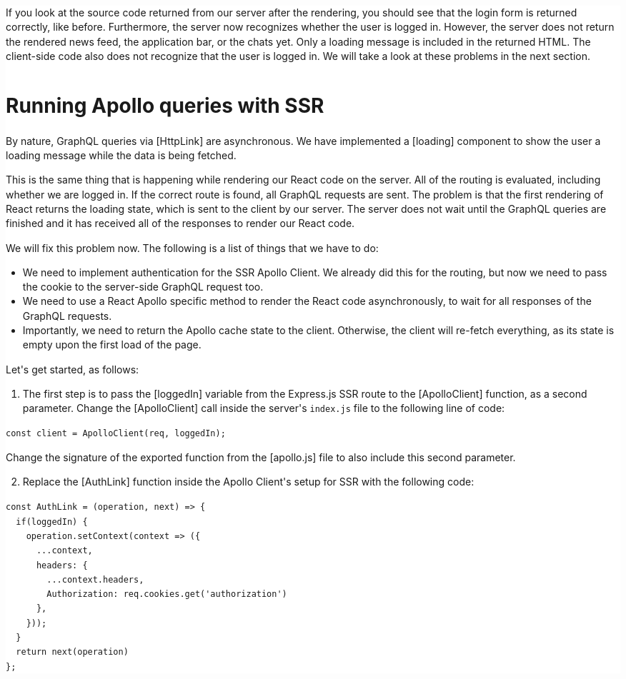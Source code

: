 If you look at the source code returned from our server after the
rendering, you should see that the login form is returned correctly,
like before. Furthermore, the server now recognizes whether the user is
logged in. However, the server does not return the rendered news feed,
the application bar, or the chats yet. Only a loading message is
included in the returned HTML. The client-side code also does not
recognize that the user is logged in. We will take a look at these
problems in the next section.


Running Apollo queries with SSR
===============================

By nature, GraphQL queries via [HttpLink] are asynchronous. We
have implemented a [loading] component to show the user a loading
message while the data is being fetched.

This is the same thing that is happening while rendering our React code
on the server. All of the routing is evaluated, including whether we are
logged in. If the correct route is found, all GraphQL requests are sent.
The problem is that the first rendering of React returns the loading
state, which is sent to the client by our server. The server does not
wait until the GraphQL queries are finished and it has received all of
the responses to render our React code.

We will fix this problem now. The following is a list of things that we
have to do:

-   We need to implement authentication for the SSR Apollo Client. We
    already did this for the routing, but now we need to pass the cookie
    to the server-side GraphQL request too.
-   We need to use a React Apollo specific method to render the React
    code asynchronously, to wait for all responses of the GraphQL
    requests.
-   Importantly, we need to return the Apollo cache state to the client.
    Otherwise, the client will re-fetch everything, as its state is
    empty upon the first load of the page.

Let\'s get started, as follows:

1.  The first step is to pass the [loggedIn] variable from the
    Express.js SSR route to the [ApolloClient] function, as a
    second parameter. Change the [ApolloClient] call inside the
    server\'s `index.js` file to the following line of code:

```
const client = ApolloClient(req, loggedIn);
```


Change the signature of the exported function from the [apollo.js]
file to also include this second parameter.

2.  Replace the [AuthLink] function inside the Apollo Client\'s
    setup for SSR with the following code:

```
const AuthLink = (operation, next) => {
  if(loggedIn) {
    operation.setContext(context => ({
      ...context,
      headers: {
        ...context.headers,
        Authorization: req.cookies.get('authorization')
      },
    }));
  }
  return next(operation)
};
```
